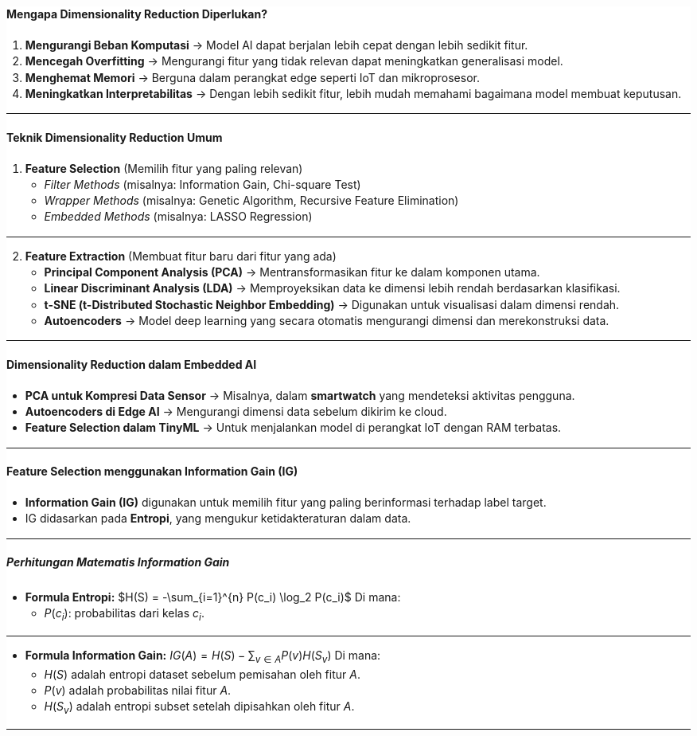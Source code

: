 #### **Mengapa Dimensionality Reduction Diperlukan?**
1. **Mengurangi Beban Komputasi** → Model AI dapat berjalan lebih cepat dengan lebih sedikit fitur.
2. **Mencegah Overfitting** → Mengurangi fitur yang tidak relevan dapat meningkatkan generalisasi model.
3. **Menghemat Memori** → Berguna dalam perangkat edge seperti IoT dan mikroprosesor.
4. **Meningkatkan Interpretabilitas** → Dengan lebih sedikit fitur, lebih mudah memahami bagaimana model membuat keputusan.

---
#### **Teknik Dimensionality Reduction Umum**
1. **Feature Selection** (Memilih fitur yang paling relevan)
   - *Filter Methods* (misalnya: Information Gain, Chi-square Test)
   - *Wrapper Methods* (misalnya: Genetic Algorithm, Recursive Feature Elimination)
   - *Embedded Methods* (misalnya: LASSO Regression)
---
2. **Feature Extraction** (Membuat fitur baru dari fitur yang ada)
   - **Principal Component Analysis (PCA)** → Mentransformasikan fitur ke dalam komponen utama.
   - **Linear Discriminant Analysis (LDA)** → Memproyeksikan data ke dimensi lebih rendah berdasarkan klasifikasi.
   - **t-SNE (t-Distributed Stochastic Neighbor Embedding)** → Digunakan untuk visualisasi dalam dimensi rendah.
   - **Autoencoders** → Model deep learning yang secara otomatis mengurangi dimensi dan merekonstruksi data.
---
#### **Dimensionality Reduction dalam Embedded AI**
- **PCA untuk Kompresi Data Sensor** → Misalnya, dalam **smartwatch** yang mendeteksi aktivitas pengguna.
- **Autoencoders di Edge AI** → Mengurangi dimensi data sebelum dikirim ke cloud.
- **Feature Selection dalam TinyML** → Untuk menjalankan model di perangkat IoT dengan RAM terbatas.
---

#### **Feature Selection menggunakan Information Gain (IG)**  

- **Information Gain (IG)** digunakan untuk memilih fitur yang paling berinformasi terhadap label target.
- IG didasarkan pada **Entropi**, yang mengukur ketidakteraturan dalam data.  
---

##### **Perhitungan Matematis Information Gain**
- **Formula Entropi:**
$H(S) = -\sum_{i=1}^{n} P(c_i) \log_2 P(c_i)$
Di mana:
   - $P(c_i)$: probabilitas dari kelas $c_i$.

---
- **Formula Information Gain:**
$IG(A) = H(S) - \sum_{v \in A} P(v) H(S_v)$
Di mana:
   - $H(S)$ adalah entropi dataset sebelum pemisahan oleh fitur $A$.
   - $P(v)$ adalah probabilitas nilai fitur $A$.
   - $H(S_v)$ adalah entropi subset setelah dipisahkan oleh fitur $A$.

---
